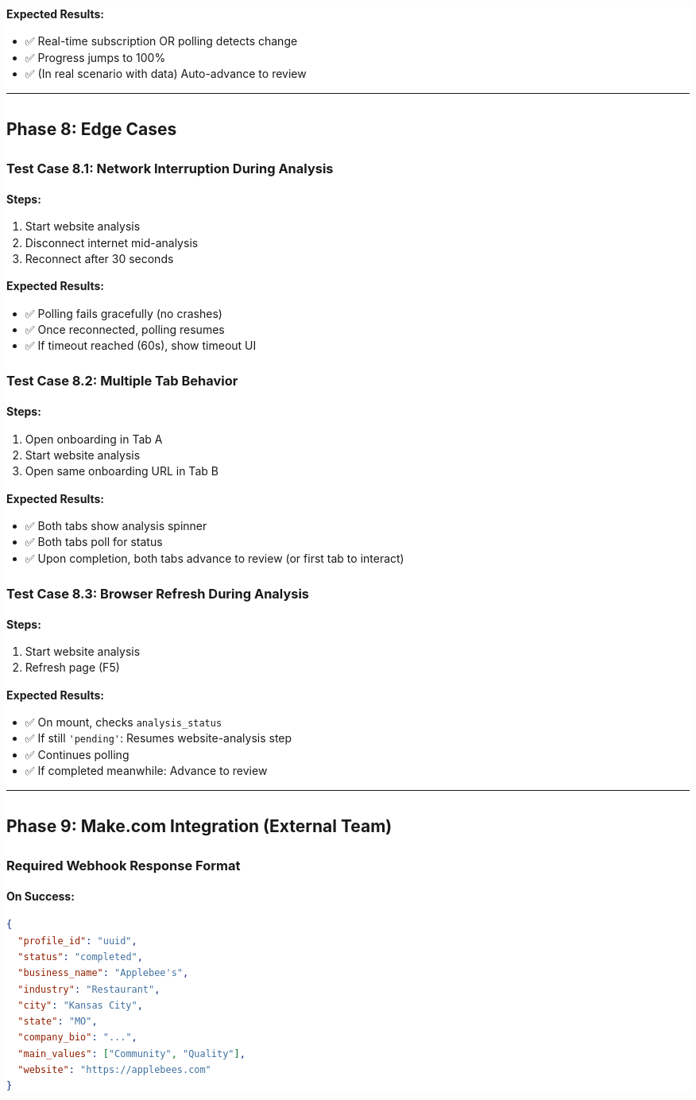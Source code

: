 **Expected Results:**
- ✅ Real-time subscription OR polling detects change
- ✅ Progress jumps to 100%
- ✅ (In real scenario with data) Auto-advance to review

---

## Phase 8: Edge Cases

### Test Case 8.1: Network Interruption During Analysis

**Steps:**
1. Start website analysis
2. Disconnect internet mid-analysis
3. Reconnect after 30 seconds

**Expected Results:**
- ✅ Polling fails gracefully (no crashes)
- ✅ Once reconnected, polling resumes
- ✅ If timeout reached (60s), show timeout UI

### Test Case 8.2: Multiple Tab Behavior

**Steps:**
1. Open onboarding in Tab A
2. Start website analysis
3. Open same onboarding URL in Tab B

**Expected Results:**
- ✅ Both tabs show analysis spinner
- ✅ Both tabs poll for status
- ✅ Upon completion, both tabs advance to review (or first tab to interact)

### Test Case 8.3: Browser Refresh During Analysis

**Steps:**
1. Start website analysis
2. Refresh page (F5)

**Expected Results:**
- ✅ On mount, checks `analysis_status`
- ✅ If still `'pending'`: Resumes website-analysis step
- ✅ Continues polling
- ✅ If completed meanwhile: Advance to review

---

## Phase 9: Make.com Integration (External Team)

### Required Webhook Response Format

**On Success:**
```json
{
  "profile_id": "uuid",
  "status": "completed",
  "business_name": "Applebee's",
  "industry": "Restaurant",
  "city": "Kansas City",
  "state": "MO",
  "company_bio": "...",
  "main_values": ["Community", "Quality"],
  "website": "https://applebees.com"
}
```
